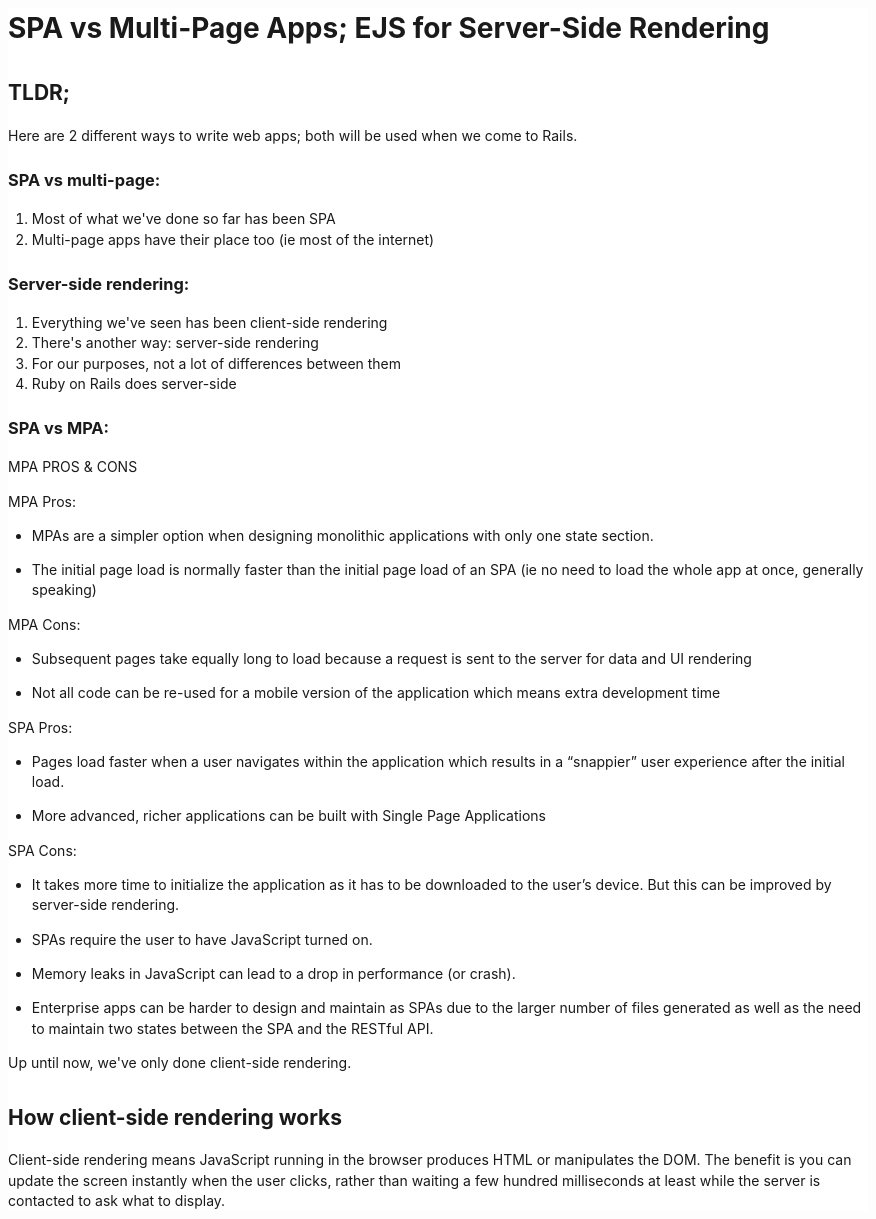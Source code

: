
# SPA vs Multi-Page Apps; EJS for Server-Side Rendering 

## TLDR;

Here are 2 different ways to write web apps; both will be used when we come to Rails.

### SPA vs multi-page:
1. Most of what we've done so far has been SPA
2. Multi-page apps have their place too (ie most of the internet)

### Server-side rendering:
1. Everything we've seen has been client-side rendering
2. There's another way: server-side rendering
3. For our purposes, not a lot of differences between them
4. Ruby on Rails does server-side

### SPA vs MPA:
MPA PROS & CONS 

MPA Pros:
+ MPAs are a simpler option when designing monolithic applications with only one state section.

+  The initial page load is normally faster than the initial page load of an SPA (ie no need to load the whole app at once, generally speaking)

MPA Cons:
- Subsequent pages take equally long to load because a request is sent to the server for data and UI rendering

- Not all code can be re-used for a mobile version of the application which means extra development time

SPA Pros:
+ Pages load faster when a user navigates within the application which results in a “snappier” user experience after the initial load.

+ More advanced, richer applications can be built with Single Page Applications

SPA Cons:
- It takes more time to initialize the application as it has to be downloaded to the user’s device. But this can be improved by server-side rendering.

- SPAs require the user to have JavaScript turned on.

- Memory leaks in JavaScript can lead to a drop in performance (or crash).

- Enterprise apps can be harder to design and maintain as SPAs due to the larger number of files generated as well as the need to maintain two states between the SPA and the RESTful API.

Up until now, we've only done client-side rendering. 

## How client-side rendering works
Client-side rendering means JavaScript running in the browser produces HTML or manipulates the DOM. The benefit is you can update the screen instantly when the user clicks, rather than waiting a few hundred milliseconds at least while the server is contacted to ask what to display. 
